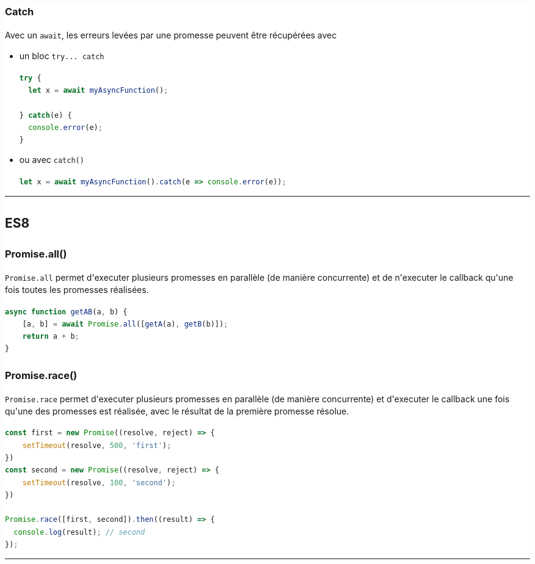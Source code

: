 ### Catch

Avec un `await`, les erreurs levées par une promesse peuvent être récupérées avec

* un bloc `try... catch`

  ``` js
  try {
    let x = await myAsyncFunction();

  } catch(e) {
    console.error(e);
  }
  ```

* ou avec `catch()`

  ``` js
  let x = await myAsyncFunction().catch(e => console.error(e));
  ```

---

## ES8

### Promise.all()

`Promise.all` permet d'executer plusieurs promesses en parallèle (de manière concurrente) et de n'executer le callback qu'une fois toutes les promesses réalisées.

``` js
async function getAB(a, b) {
    [a, b] = await Promise.all([getA(a), getB(b)]);
    return a + b;
}
```

### Promise.race()

`Promise.race` permet d'executer plusieurs promesses en parallèle (de manière concurrente) et d'executer le callback une fois qu'une des promesses est réalisée, avec le résultat de la première promesse résolue.

``` js
const first = new Promise((resolve, reject) => {
    setTimeout(resolve, 500, 'first');
})
const second = new Promise((resolve, reject) => {
    setTimeout(resolve, 100, 'second');
})

Promise.race([first, second]).then((result) => {
  console.log(result); // second
});
```

---